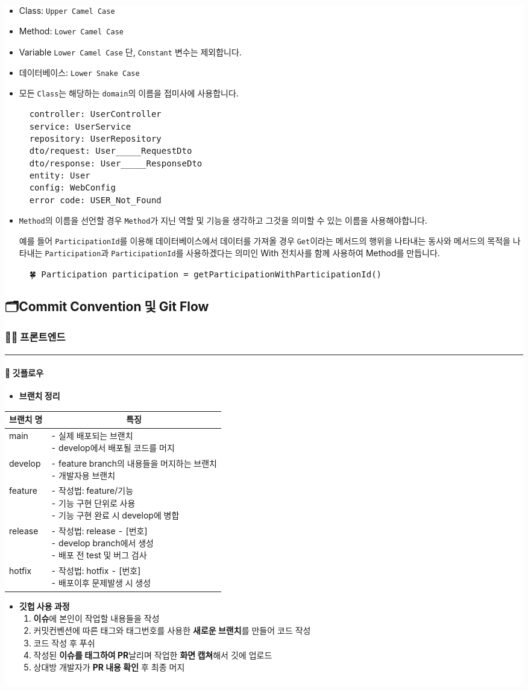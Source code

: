 - Class: `Upper Camel Case`
- Method: `Lower Camel Case`
- Variable `Lower Camel Case` 단, `Constant` 변수는 제외합니다.
- 데이터베이스: `Lower Snake Case`
- 모든 `Class`는 해당하는 `domain`의 이름을 접미사에 사용합니다.

    <pre>
    controller: UserController
    service: UserService
    repository: UserRepository
    dto/request: User_____RequestDto
    dto/response: User_____ResponseDto
    entity: User
    config: WebConfig
    error code: USER_Not_Found
  </pre>
- `Method`의 이름을 선언할 경우 `Method`가 지닌 역할 및 기능을 생각하고 그것을 의미할 수 있는 이름을 사용해야합니다.<br>

  예를 들어 `ParticipationId`를 이용해 데이터베이스에서 데이터를 가져올 경우 `Get`이라는 메서드의 행위을 나타내는 동사와  메서드의 목적을 나타내는 `Participation`과 `ParticipationId`를 사용하겠다는 의미인 With 전치사를 함께 사용하여 Method를 만듭니다.

    <pre>
    🍀 Participation participation = getParticipationWithParticipationId()   </pre>

## **🗂️Commit Convention 및 Git Flow**

### **👦🏻 프론트엔드**

---

#### **🐬 깃플로우**


- **브랜치 정리**


| 브랜치 명   | 특징                                                                            |
|---------|-------------------------------------------------------------------------------|
| main    | - 실제 배포되는 브랜치    <br>- develop에서 배포될 코드를 머지                                   |
| develop | - feature branch의 내용들을 머지하는 브랜치    <br>- 개발자용 브랜치                             |
| feature | - 작성법: feature/기능    <br>- 기능 구현 단위로 사용    <br>- 기능 구현 완료 시 develop에 병합       |
| release | - 작성법: release - [번호]   <br> - develop branch에서 생성   <br> - 배포 전 test 및 버그 검사 |
| hotfix  | - 작성법: hotfix - [번호]    <br>- 배포이후 문제발생 시 생성                                  |

- **깃헙 사용 과정**
  1. **이슈**에 본인이 작업할 내용들을 작성
  2. 커밋컨벤션에 따른 태그와 태그번호를 사용한 **새로운 브랜치**를 만들어 코드 작성
  3. 코드 작성 후 푸쉬
  4. 작성된 **이슈를 태그하여 PR**날리며 작업한 **화면 캡쳐**해서 깃에 업로드
  5. 상대방 개발자가 **PR 내용 확인** 후 최종 머지
     <br></br>
